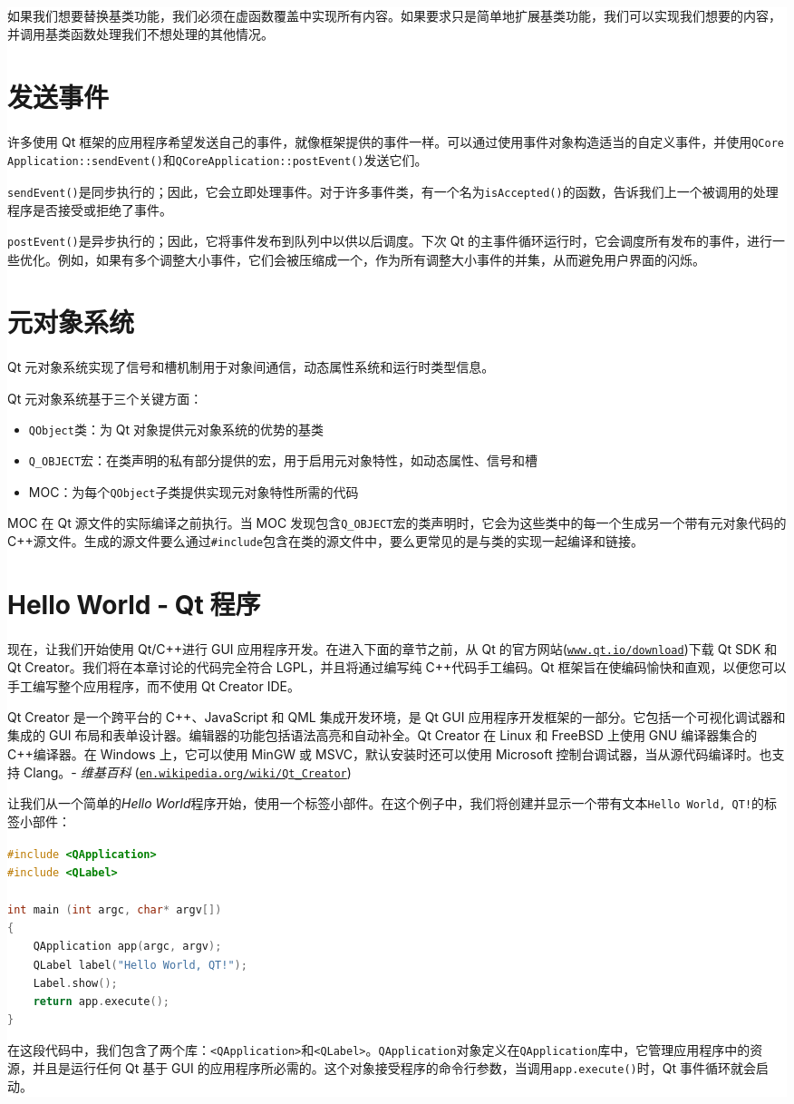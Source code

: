 如果我们想要替换基类功能，我们必须在虚函数覆盖中实现所有内容。如果要求只是简单地扩展基类功能，我们可以实现我们想要的内容，并调用基类函数处理我们不想处理的其他情况。

# 发送事件

许多使用 Qt 框架的应用程序希望发送自己的事件，就像框架提供的事件一样。可以通过使用事件对象构造适当的自定义事件，并使用`QCoreApplication::sendEvent()`和`QCoreApplication::postEvent()`发送它们。

`sendEvent()`是同步执行的；因此，它会立即处理事件。对于许多事件类，有一个名为`isAccepted()`的函数，告诉我们上一个被调用的处理程序是否接受或拒绝了事件。

`postEvent()`是异步执行的；因此，它将事件发布到队列中以供以后调度。下次 Qt 的主事件循环运行时，它会调度所有发布的事件，进行一些优化。例如，如果有多个调整大小事件，它们会被压缩成一个，作为所有调整大小事件的并集，从而避免用户界面的闪烁。

# 元对象系统

Qt 元对象系统实现了信号和槽机制用于对象间通信，动态属性系统和运行时类型信息。

Qt 元对象系统基于三个关键方面：

+   `QObject`类：为 Qt 对象提供元对象系统的优势的基类

+   `Q_OBJECT`宏：在类声明的私有部分提供的宏，用于启用元对象特性，如动态属性、信号和槽

+   MOC：为每个`QObject`子类提供实现元对象特性所需的代码

MOC 在 Qt 源文件的实际编译之前执行。当 MOC 发现包含`Q_OBJECT`宏的类声明时，它会为这些类中的每一个生成另一个带有元对象代码的 C++源文件。生成的源文件要么通过`#include`包含在类的源文件中，要么更常见的是与类的实现一起编译和链接。

# Hello World - Qt 程序

现在，让我们开始使用 Qt/C++进行 GUI 应用程序开发。在进入下面的章节之前，从 Qt 的官方网站([`www.qt.io/download`](https://www.qt.io/download))下载 Qt SDK 和 Qt Creator。我们将在本章讨论的代码完全符合 LGPL，并且将通过编写纯 C++代码手工编码。Qt 框架旨在使编码愉快和直观，以便您可以手工编写整个应用程序，而不使用 Qt Creator IDE。

Qt Creator 是一个跨平台的 C++、JavaScript 和 QML 集成开发环境，是 Qt GUI 应用程序开发框架的一部分。它包括一个可视化调试器和集成的 GUI 布局和表单设计器。编辑器的功能包括语法高亮和自动补全。Qt Creator 在 Linux 和 FreeBSD 上使用 GNU 编译器集合的 C++编译器。在 Windows 上，它可以使用 MinGW 或 MSVC，默认安装时还可以使用 Microsoft 控制台调试器，当从源代码编译时。也支持 Clang。- *维基百科* ([`en.wikipedia.org/wiki/Qt_Creator`](https://en.wikipedia.org/wiki/Qt_Creator))

让我们从一个简单的*Hello World*程序开始，使用一个标签小部件。在这个例子中，我们将创建并显示一个带有文本`Hello World, QT!`的标签小部件：

```cpp
#include <QApplication> 
#include <QLabel> 

int main (int argc, char* argv[]) 
{ 
    QApplication app(argc, argv); 
    QLabel label("Hello World, QT!"); 
    Label.show(); 
    return app.execute(); 
}
```

在这段代码中，我们包含了两个库：`<QApplication>`和`<QLabel>`。`QApplication`对象定义在`QApplication`库中，它管理应用程序中的资源，并且是运行任何 Qt 基于 GUI 的应用程序所必需的。这个对象接受程序的命令行参数，当调用`app.execute()`时，Qt 事件循环就会启动。
